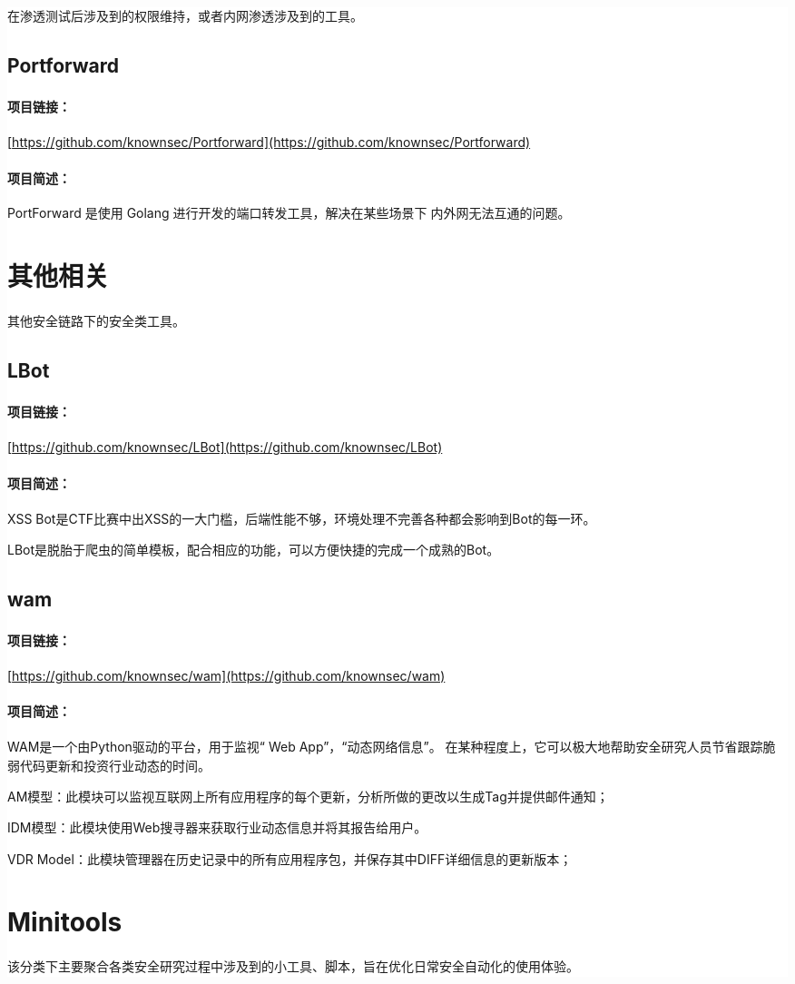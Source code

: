 在渗透测试后涉及到的权限维持，或者内网渗透涉及到的工具。



## Portforward

#### 项目链接：

[https://github.com/knownsec/Portforward](https://github.com/knownsec/Portforward)

#### 项目简述：

PortForward 是使用 Golang 进行开发的端口转发工具，解决在某些场景下 内外网无法互通的问题。



# 其他相关

其他安全链路下的安全类工具。



## LBot

#### 项目链接：

[https://github.com/knownsec/LBot](https://github.com/knownsec/LBot)

#### 项目简述：

XSS Bot是CTF比赛中出XSS的一大门槛，后端性能不够，环境处理不完善各种都会影响到Bot的每一环。

LBot是脱胎于爬虫的简单模板，配合相应的功能，可以方便快捷的完成一个成熟的Bot。



## wam
#### 项目链接：

[https://github.com/knownsec/wam](https://github.com/knownsec/wam)

#### 项目简述：

WAM是一个由Python驱动的平台，用于监视“ Web App”，“动态网络信息”。 在某种程度上，它可以极大地帮助安全研究人员节省跟踪脆弱代码更新和投资行业动态的时间。

AM模型：此模块可以监视互联网上所有应用程序的每个更新，分析所做的更改以生成Tag并提供邮件通知；

IDM模型：此模块使用Web搜寻器来获取行业动态信息并将其报告给用户。

VDR Model：此模块管理器在历史记录中的所有应用程序包，并保存其中DIFF详细信息的更新版本；




# Minitools

该分类下主要聚合各类安全研究过程中涉及到的小工具、脚本，旨在优化日常安全自动化的使用体验。

